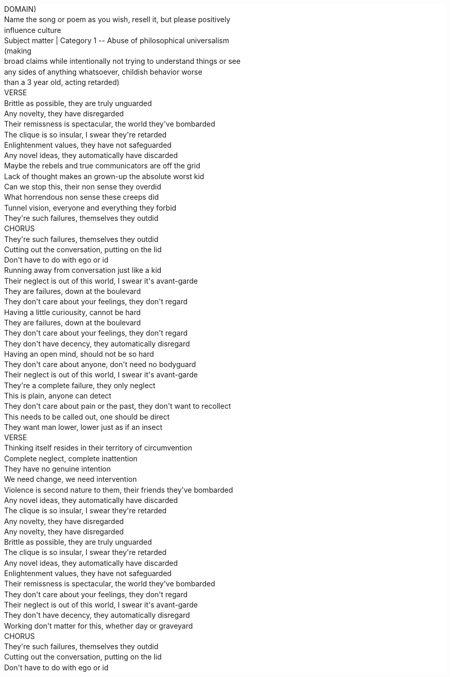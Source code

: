    DOMAIN)  
   Name the song or poem as you wish, resell it, but please positively  
   influence culture  
   Subject matter | Category 1 -- Abuse of philosophical universalism  
   (making  
   broad claims while intentionally not trying to understand things or see  
   any sides of anything whatsoever, childish behavior worse  
   than a 3 year old, acting retarded)  
   VERSE  
   Brittle as possible, they are truly unguarded  
   Any novelty, they have disregarded  
   Their remissness is spectacular, the world they've bombarded  
   The clique is so insular, I swear they're retarded  
   Enlightenment values, they have not safeguarded  
   Any novel ideas, they automatically have discarded  
   Maybe the rebels and true communicators are off the grid  
   Lack of thought makes an grown-up the absolute worst kid  
   Can we stop this, their non sense they overdid  
   What horrendous non sense these creeps did  
   Tunnel vision, everyone and everything they forbid  
   They're such failures, themselves they outdid  
   CHORUS  
   They're such failures, themselves they outdid  
   Cutting out the conversation, putting on the lid  
   Don't have to do with ego or id  
   Running away from conversation just like a kid  
   Their neglect is out of this world, I swear it's avant-garde  
   They are failures, down at the boulevard  
   They don't care about your feelings, they don't regard  
   Having a little curiousity, cannot be hard  
   They are failures, down at the boulevard  
   They don't care about your feelings, they don't regard  
   They don't have decency, they automatically disregard  
   Having an open mind, should not be so hard  
   They don't care about anyone, don't need no bodyguard  
   Their neglect is out of this world, I swear it's avant-garde  
   They're a complete failure, they only neglect  
   This is plain, anyone can detect  
   They don't care about pain or the past, they don't want to recollect  
   This needs to be called out, one should be direct  
   They want man lower, lower just as if an insect  
   VERSE  
   Thinking itself resides in their territory of circumvention  
   Complete neglect, complete inattention  
   They have no genuine intention  
   We need change, we need intervention  
   Violence is second nature to them, their friends they've bombarded  
   Any novel ideas, they automatically have discarded  
   The clique is so insular, I swear they're retarded  
   Any novelty, they have disregarded  
   Any novelty, they have disregarded  
   Brittle as possible, they are truly unguarded  
   The clique is so insular, I swear they're retarded  
   Any novel ideas, they automatically have discarded  
   Enlightenment values, they have not safeguarded  
   Their remissness is spectacular, the world they've bombarded  
   They don't care about your feelings, they don't regard  
   Their neglect is out of this world, I swear it's avant-garde  
   They don't have decency, they automatically disregard  
   Working don't matter for this, whether day or graveyard  
   CHORUS  
   They're such failures, themselves they outdid  
   Cutting out the conversation, putting on the lid  
   Don't have to do with ego or id  